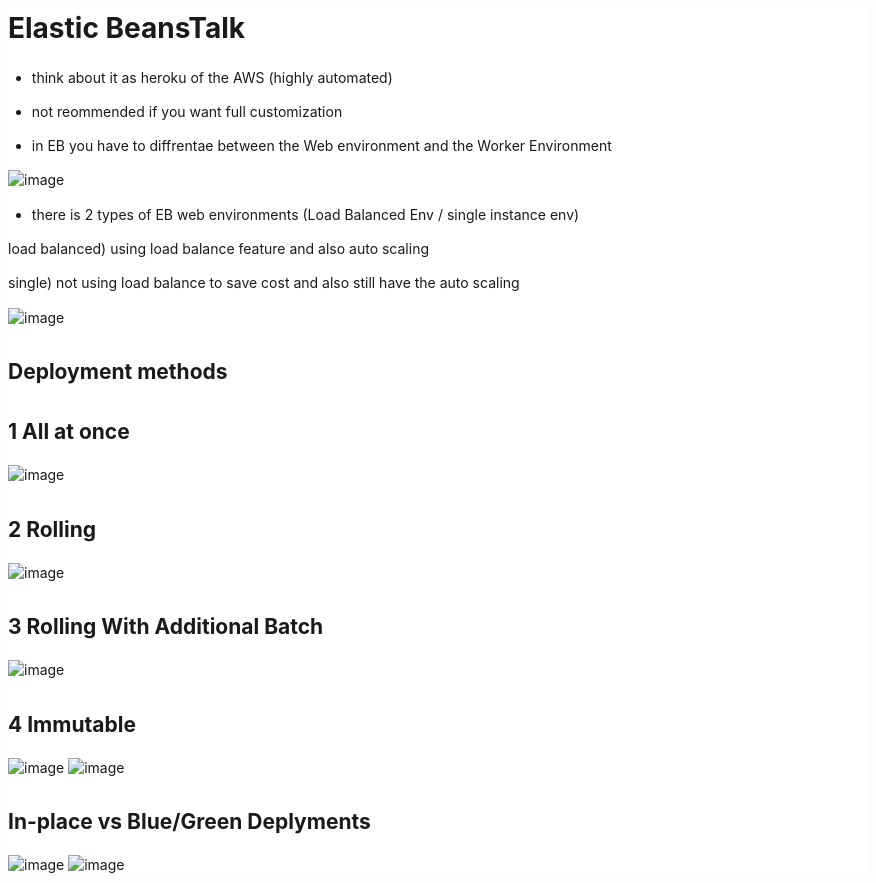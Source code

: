 

# Elastic BeansTalk

- think about it as heroku of the AWS (highly automated)
- not reommended if you want full customization

- in EB you have to diffrentae between the Web environment and the Worker Environment
<img width="940" alt="image" src="https://user-images.githubusercontent.com/55510819/218367034-844d7ff0-302d-4d61-9d27-b464b295d997.png">


- there is 2 types of EB web environments (Load Balanced Env / single instance env)

load balanced) using load balance feature and also auto scaling

single) not using load balance to save cost and also still have the auto scaling

<img width="940" alt="image" src="https://user-images.githubusercontent.com/55510819/218367597-f79e3eb6-8b57-4a6f-8ad8-3a2a8aa465d1.png">




## Deployment methods

## 1 All at once
<img width="940" alt="image" src="https://user-images.githubusercontent.com/55510819/218367856-10b9d87c-6c41-484c-b7e6-93d029c0588f.png">


## 2 Rolling
<img width="940" alt="image" src="https://user-images.githubusercontent.com/55510819/218368005-1700eb12-a747-4a37-bda7-1920b2cb7b76.png">

## 3 Rolling With Additional Batch
<img width="940" alt="image" src="https://user-images.githubusercontent.com/55510819/218368157-aa1c2f04-bad5-4c9f-890f-98dbde16d22a.png">


## 4 Immutable
<img width="940" alt="image" src="https://user-images.githubusercontent.com/55510819/218368546-639f36c4-2b7a-4bfd-9810-f612c0a21060.png">



<img width="1130" alt="image" src="https://user-images.githubusercontent.com/55510819/216828476-fc24279e-9ac9-4dc1-8557-48f9d533505b.png">



## In-place vs Blue/Green Deplyments
<img width="1130" alt="image" src="https://user-images.githubusercontent.com/55510819/216828700-bf4e205e-e076-458c-95a7-d0e1cd49c1e4.png">

<img width="1130" alt="image" src="https://user-images.githubusercontent.com/55510819/216828788-26bf3a10-3abe-4dfd-a079-c60c2cf7c0cc.png">

